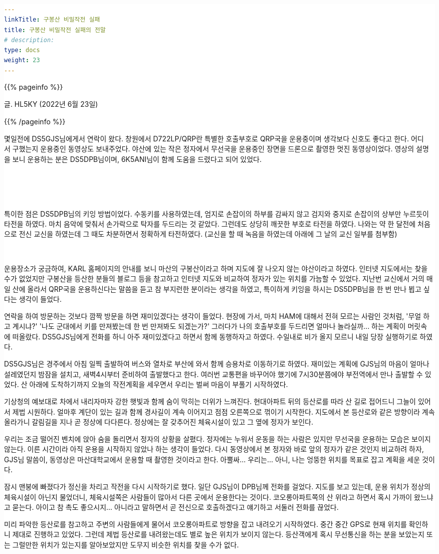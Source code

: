 ```yaml
---
linkTitle: 구봉산 비밀작전 실패
title: 구봉산 비밀작전 실패의 전말
# description:
type: docs
weight: 23
---
```


{{% pageinfo %}}

글. HL5KY (2022년 6월 23일)

{{% /pageinfo %}}

몇일전에 DS5GJS님에게서 연락이 왔다. 창원에서 D722LP/QRP란 특별한 호출부호로 QRP국을 운용중이며 생각보다 신호도 좋다고 한다. 어디서 구했는지 운용중인 동영상도 보내주었다. 야산에 있는 작은 정자에서 무선국을 운용중인 장면을 드론으로 촬영한 멋진 동영상이었다. 영상의 설명을 보니 운용하는 분은 DS5DPB님이며, 6K5ANI님이 함께 도움을 드렸다고 되어 있었다.<br><br>

<iframe src="https://play-tv.kakao.com/embed/player/cliplink/429833711?service=daum_tistory" width="750" height="484" frameborder="0" allowfullscreen="true"></iframe><br><br>


특이한 점은 DS5DPB님의 키잉 방법이었다. 수동키를 사용하였는데, 엄지로 손잡이의 하부를 감싸지 않고 검지와 중지로 손잡이의 상부만 누르듯이 타전을 하였다. 마치 음악에 맞춰서 손가락으로 탁자를 두드리는 것 같았다. 그런데도 상당히 깨끗한 부호로 타전을 하였다. 나와는 약 한 달전에 처음으로 전신 교신을 하였는데 그 때도 차분하면서 정확하게 타전하였다. (교신을 할 때 녹음을 하였는데 아래에 그 날의 교신 일부를 첨부함)<br>

<center><audio src="https://blog.kakaocdn.net/dn/HUKXP/btrFwT0ORz9/UXKmUHZmi6b9vKGks6A4JK/tfile.mp3" controls="controls"></audio></center><br>



운용장소가 궁금하여, KARL 홈페이지의 안내를 보니 마산의 구봉산이라고 하며 지도에 잘 나오지 않는 야산이라고 하였다. 인터넷 지도에서는 찾을 수가 없었지만 구봉산을 등산한 분들의 블로그 등을 참고하고 인터넷 지도와 비교하여 정자가 있는 위치를 가늠할 수 있었다. 지난번 교신에서 거의 매일 산에 올라서 QRP국을 운용하신다는 말씀을 듣고 참 부지런한 분이라는 생각을 하였고, 특이하게 키잉을 하시는 DS5DPB님을 한 번 만나 뵙고 싶다는 생각이 들었다.<br>

연락을 하여 방문하는 것보다 깜짝 방문을 하면 재미있겠다는 생각이 들었다. 현장에 가서, 마치 HAM에 대해서 전혀 모르는 사람인 것처럼, '무얼 하고 계시냐?' '나도 군대에서 키를 만져봤는데 한 번 만져봐도 되겠는가?' 그러다가 나의 호출부호를 두드리면 얼마나 놀라실까... 하는 계획이 머릿속에 떠올랐다. DS5GJS님에게 전화를 하니 아주 재미있겠다고 하면서 함께 동행하자고 하였다. 수일내로 비가 올지 모르니 내일 당장 실행하기로 하였다.<br>

DS5GJS님은 경주에서 아침 일찍 출발하여 버스와 열차로 부산에 와서 함께 승용차로 이동하기로 하였다. 재미있는 계획에 GJS님의 마음이 얼마나 설레였던지 밤잠을 설치고, 새벽4시부터 준비하여 출발했다고 한다. 여러번 교통편을 바꾸어야 했기에 7시30분쯤에야 부전역에서 만나 출발할 수 있었다. 산 아래에 도착하기까지 오늘의 작전계획을 세우면서 우리는 벌써 마음이 부풀기 시작하였다.<br>

기상청의 예보대로 차에서 내리자마자 강한 햇빛과 함께 숨이 막히는 더위가 느껴진다. 현대아파트 뒤의 등산로를 따라 산 길로 접어드니 그늘이 있어서 제법 시원하다. 얼마후 계단이 있는 길과 함께 경사길이 계속 이어지고 점점 오른쪽으로 꺾이기 시작한다. 지도에서 본 등산로와 같은 방향이라 계속 올라가니 갈림길을 지나 곧 정상에 다다른다. 정상에는 잘 갖추어진 체육시설이 있고 그 옆에 정자가 보인다.<br>

우리는 조금 떨어진 벤치에 앉아 숨을 돌리면서 정자의 상황을 살폈다. 정자에는 누워서 운동을 하는 사람은 있지만 무선국을 운용하는 모습은 보이지 않는다. 이른 시간이라 아직 운용을 시작하지 않았나 하는 생각이 들었다. 다시 동영상에서 본 정자와 바로 앞의 정자가 같은 것인지 비교하려 하자, GJS님 말씀이, 동영상은 마산대학교에서 운용할 때 촬영한 것이라고 한다. 아뿔싸... 우리는... 아니, 나는 엉뚱한 위치를 목표로 잡고 계획을 세운 것이다.<br>

잠시 맨붕에 빠졌다가 정신을 차리고 작전을 다시 시작하기로 했다. 일단 GJS님이 DPB님께 전화를 걸었다. 지도를 보고 있는데, 운용 위치가 정상의 체육시설이 아닌지 물었더니, 체육시설쪽은 사람들이 많아서 다른 곳에서 운용한다는 것이다. 코오롱아파트쪽의 산 위라고 하면서 혹시 가까이 왔느냐고 묻는다. 아이고 참 촉도 좋으시지... 아니라고 말하면서 곧 전신으로 호출하겠다고 얘기하고 서둘러 전화를 끊었다.<br>

미리 파악한 등산로를 참고하고 주변의 사람들에게 물어서 코오롱아파트로 방향을 잡고 내려오기 시작하였다. 중간 중간 GPS로 현재 위치를 확인하니 제대로 진행하고 있었다. 그런데 제법 등산로를 내려왔는데도 별로 높은 위치가 보이지 않는다. 등산객에게 혹시 무선통신을 하는 분을 보았는지 또는 그럴만한 위치가 있는지를 알아보았지만 도무지 비슷한 위치를 찾을 수가 없다.<br>

